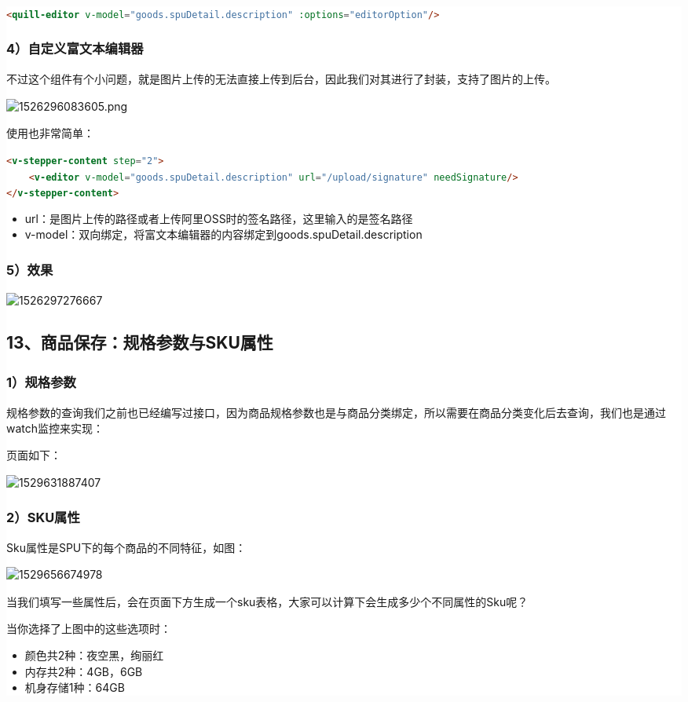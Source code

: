 ```html
<quill-editor v-model="goods.spuDetail.description" :options="editorOption"/>
```

### 4）自定义富文本编辑器

不过这个组件有个小问题，就是图片上传的无法直接上传到后台，因此我们对其进行了封装，支持了图片的上传。

 ![1526296083605.png](day05-商品管理.assets/1526296083605.png)

使用也非常简单：

```html
<v-stepper-content step="2">
    <v-editor v-model="goods.spuDetail.description" url="/upload/signature" needSignature/>
</v-stepper-content>
```

- url：是图片上传的路径或者上传阿里OSS时的签名路径，这里输入的是签名路径
- v-model：双向绑定，将富文本编辑器的内容绑定到goods.spuDetail.description

### 5）效果

![1526297276667](day05-商品管理.assets/1526297276667.png) 









## 13、商品保存：规格参数与SKU属性

### 1）规格参数

规格参数的查询我们之前也已经编写过接口，因为商品规格参数也是与商品分类绑定，所以需要在商品分类变化后去查询，我们也是通过watch监控来实现：

 页面如下：

 ![1529631887407](day05-商品管理.assets/1529631887407-1580713055669.png) 



### 2）SKU属性

Sku属性是SPU下的每个商品的不同特征，如图：

![1529656674978](day05-商品管理.assets/1529656674978-1580713055669.png) 

当我们填写一些属性后，会在页面下方生成一个sku表格，大家可以计算下会生成多少个不同属性的Sku呢？

当你选择了上图中的这些选项时：

- 颜色共2种：夜空黑，绚丽红
- 内存共2种：4GB，6GB
- 机身存储1种：64GB
